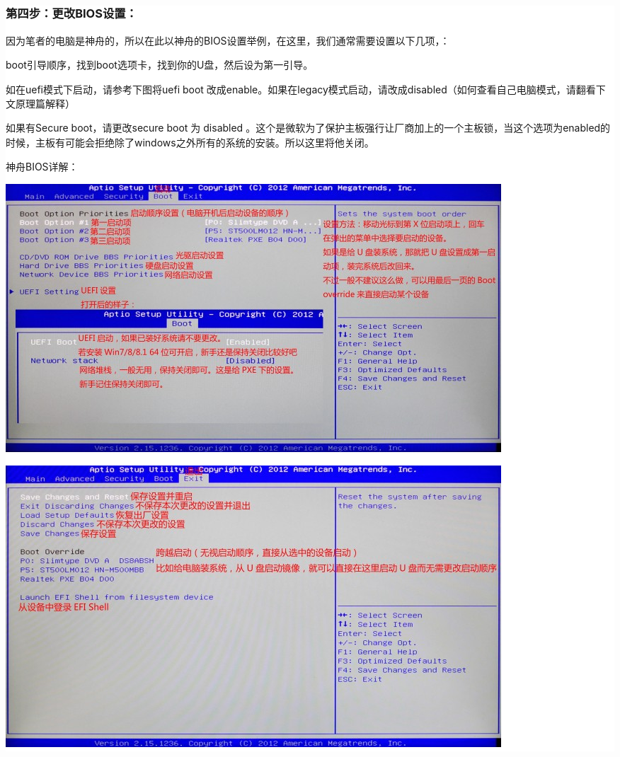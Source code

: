 ### 第四步：更改BIOS设置：
因为笔者的电脑是神舟的，所以在此以神舟的BIOS设置举例，在这里，我们通常需要设置以下几项，：

boot引导顺序，找到boot选项卡，找到你的U盘，然后设为第一引导。

如在uefi模式下启动，请参考下图将uefi boot 改成enable。如果在legacy模式启动，请改成disabled（如何查看自己电脑模式，请翻看下文原理篇解释）

如果有Secure boot，请更改secure boot 为 disabled 。这个是微软为了保护主板强行让厂商加上的一个主板锁，当这个选项为enabled的时候，主板有可能会拒绝除了windows之外所有的系统的安装。所以这里将他关闭。

神舟BIOS详解：

![](ubuntu实体机安装及其基础知识/bb4c8cb1a82543c49374a82fef7f7e1f.jpg)

![](ubuntu实体机安装及其基础知识/88f76c9dffce0fc4ed32ae89869b0e47.jpg)
